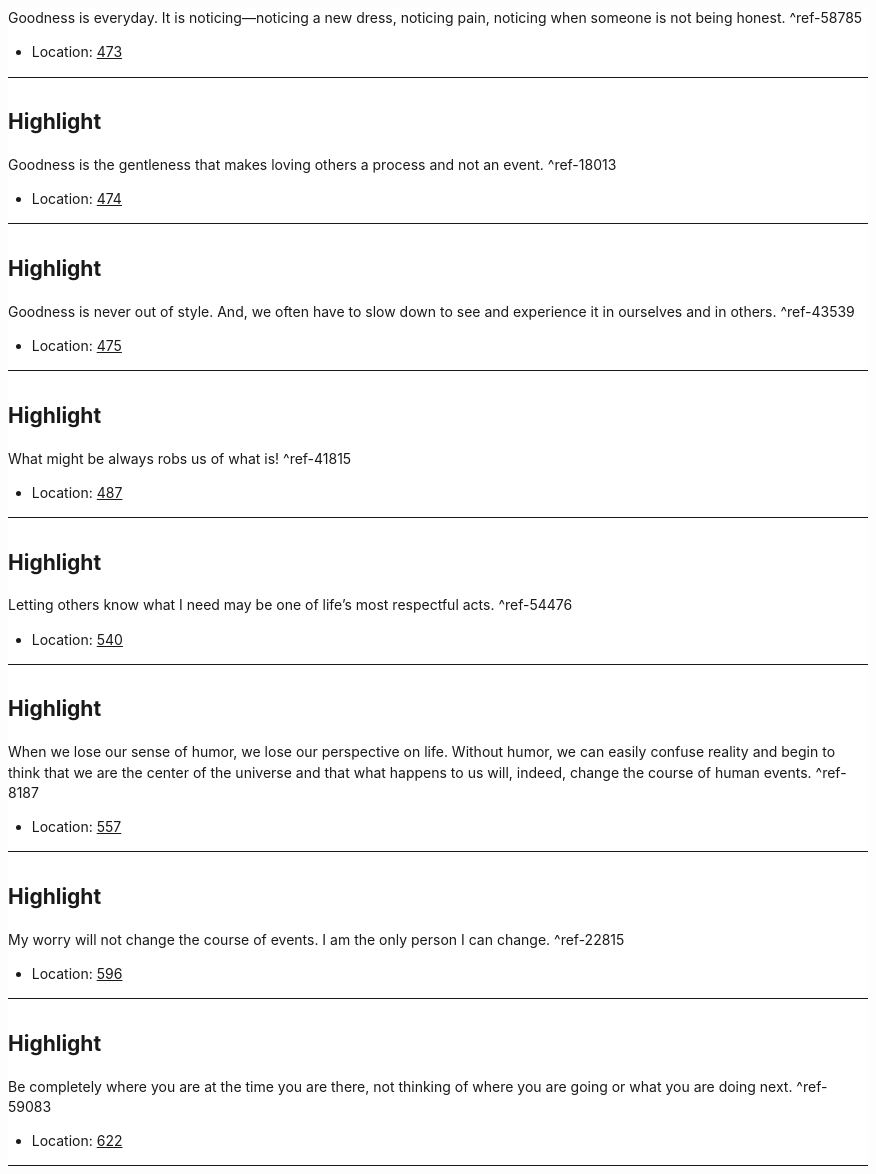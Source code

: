 Goodness is everyday. It is noticing—noticing a new dress, noticing pain, noticing when someone is not being honest. ^ref-58785
- Location: [473](kindle://book?action=open&asin=B00F8FA2B4&location=473)

---
## Highlight

Goodness is the gentleness that makes loving others a process and not an event. ^ref-18013
- Location: [474](kindle://book?action=open&asin=B00F8FA2B4&location=474)

---
## Highlight

Goodness is never out of style. And, we often have to slow down to see and experience it in ourselves and in others. ^ref-43539
- Location: [475](kindle://book?action=open&asin=B00F8FA2B4&location=475)

---
## Highlight

What might be always robs us of what is! ^ref-41815
- Location: [487](kindle://book?action=open&asin=B00F8FA2B4&location=487)

---
## Highlight

Letting others know what I need may be one of life’s most respectful acts. ^ref-54476
- Location: [540](kindle://book?action=open&asin=B00F8FA2B4&location=540)

---
## Highlight

When we lose our sense of humor, we lose our perspective on life. Without humor, we can easily confuse reality and begin to think that we are the center of the universe and that what happens to us will, indeed, change the course of human events. ^ref-8187
- Location: [557](kindle://book?action=open&asin=B00F8FA2B4&location=557)

---
## Highlight

My worry will not change the course of events. I am the only person I can change. ^ref-22815
- Location: [596](kindle://book?action=open&asin=B00F8FA2B4&location=596)

---
## Highlight

Be completely where you are at the time you are there, not thinking of where you are going or what you are doing next. ^ref-59083
- Location: [622](kindle://book?action=open&asin=B00F8FA2B4&location=622)

---